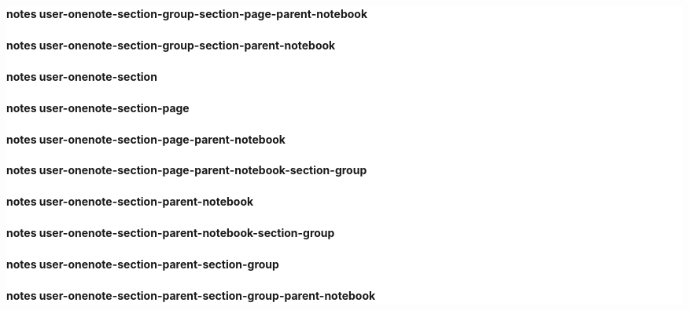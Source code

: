 #### notes user-onenote-section-group-section-page-parent-notebook ####
#### notes user-onenote-section-group-section-parent-notebook ####
#### notes user-onenote-section ####
#### notes user-onenote-section-page ####
#### notes user-onenote-section-page-parent-notebook ####
#### notes user-onenote-section-page-parent-notebook-section-group ####
#### notes user-onenote-section-parent-notebook ####
#### notes user-onenote-section-parent-notebook-section-group ####
#### notes user-onenote-section-parent-section-group ####
#### notes user-onenote-section-parent-section-group-parent-notebook ####